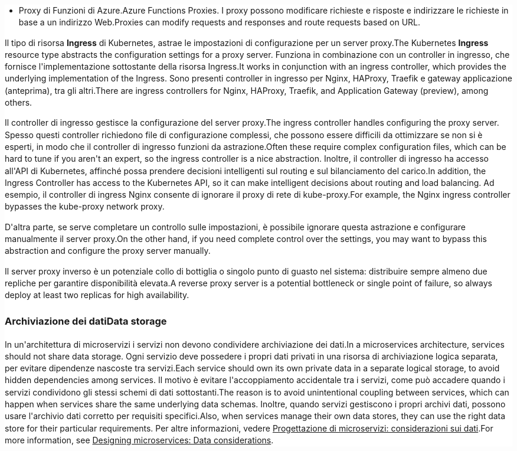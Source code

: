 - <span data-ttu-id="b3e2c-182">Proxy di Funzioni di Azure.</span><span class="sxs-lookup"><span data-stu-id="b3e2c-182">Azure Functions Proxies.</span></span> <span data-ttu-id="b3e2c-183">I proxy possono modificare richieste e risposte e indirizzare le richieste in base a un indirizzo Web.</span><span class="sxs-lookup"><span data-stu-id="b3e2c-183">Proxies can modify requests and responses and route requests based on URL.</span></span>

<span data-ttu-id="b3e2c-184">Il tipo di risorsa **Ingress** di Kubernetes, astrae le impostazioni di configurazione per un server proxy.</span><span class="sxs-lookup"><span data-stu-id="b3e2c-184">The Kubernetes **Ingress** resource type abstracts the configuration settings for a proxy server.</span></span> <span data-ttu-id="b3e2c-185">Funziona in combinazione con un controller in ingresso, che fornisce l'implementazione sottostante della risorsa Ingress.</span><span class="sxs-lookup"><span data-stu-id="b3e2c-185">It works in conjunction with an ingress controller, which provides the underlying implementation of the Ingress.</span></span> <span data-ttu-id="b3e2c-186">Sono presenti controller in ingresso per Nginx, HAProxy, Traefik e gateway applicazione (anteprima), tra gli altri.</span><span class="sxs-lookup"><span data-stu-id="b3e2c-186">There are ingress controllers for Nginx, HAProxy, Traefik, and Application Gateway (preview), among others.</span></span>

<span data-ttu-id="b3e2c-187">Il controller di ingresso gestisce la configurazione del server proxy.</span><span class="sxs-lookup"><span data-stu-id="b3e2c-187">The ingress controller handles configuring the proxy server.</span></span> <span data-ttu-id="b3e2c-188">Spesso questi controller richiedono file di configurazione complessi, che possono essere difficili da ottimizzare se non si è esperti, in modo che il controller di ingresso funzioni da astrazione.</span><span class="sxs-lookup"><span data-stu-id="b3e2c-188">Often these require complex configuration files, which can be hard to tune if you aren't an expert, so the ingress controller is a nice abstraction.</span></span> <span data-ttu-id="b3e2c-189">Inoltre, il controller di ingresso ha accesso all'API di Kubernetes, affinché possa prendere decisioni intelligenti sul routing e sul bilanciamento del carico.</span><span class="sxs-lookup"><span data-stu-id="b3e2c-189">In addition, the Ingress Controller has access to the Kubernetes API, so it can make intelligent decisions about routing and load balancing.</span></span> <span data-ttu-id="b3e2c-190">Ad esempio, il controller di ingress Nginx consente di ignorare il proxy di rete di kube-proxy.</span><span class="sxs-lookup"><span data-stu-id="b3e2c-190">For example, the Nginx ingress controller bypasses the kube-proxy network proxy.</span></span>

<span data-ttu-id="b3e2c-191">D'altra parte, se serve completare un controllo sulle impostazioni, è possibile ignorare questa astrazione e configurare manualmente il server proxy.</span><span class="sxs-lookup"><span data-stu-id="b3e2c-191">On the other hand, if you need complete control over the settings, you may want to bypass this abstraction and configure the proxy server manually.</span></span> 

<span data-ttu-id="b3e2c-192">Il server proxy inverso è un potenziale collo di bottiglia o singolo punto di guasto nel sistema: distribuire sempre almeno due repliche per garantire disponibilità elevata.</span><span class="sxs-lookup"><span data-stu-id="b3e2c-192">A reverse proxy server is a potential bottleneck or single point of failure, so always deploy at least two replicas for high availability.</span></span>

### <a name="data-storage"></a><span data-ttu-id="b3e2c-193">Archiviazione dei dati</span><span class="sxs-lookup"><span data-stu-id="b3e2c-193">Data storage</span></span>

<span data-ttu-id="b3e2c-194">In un'architettura di microservizi i servizi non devono condividere archiviazione dei dati.</span><span class="sxs-lookup"><span data-stu-id="b3e2c-194">In a microservices architecture, services should not share data storage.</span></span> <span data-ttu-id="b3e2c-195">Ogni servizio deve possedere i propri dati privati in una risorsa di archiviazione logica separata, per evitare dipendenze nascoste tra servizi.</span><span class="sxs-lookup"><span data-stu-id="b3e2c-195">Each service should own its own private data in a separate logical storage, to avoid hidden dependencies among services.</span></span> <span data-ttu-id="b3e2c-196">Il motivo è evitare l'accoppiamento accidentale tra i servizi, come può accadere quando i servizi condividono gli stessi schemi di dati sottostanti.</span><span class="sxs-lookup"><span data-stu-id="b3e2c-196">The reason is to avoid unintentional coupling between services, which can happen when services share the same underlying data schemas.</span></span> <span data-ttu-id="b3e2c-197">Inoltre, quando servizi gestiscono i propri archivi dati, possono usare l'archivio dati corretto per requisiti specifici.</span><span class="sxs-lookup"><span data-stu-id="b3e2c-197">Also, when services manage their own data stores, they can use the right data store for their particular requirements.</span></span> <span data-ttu-id="b3e2c-198">Per altre informazioni, vedere [Progettazione di microservizi: considerazioni sui dati](/azure/architecture/microservices/data-considerations).</span><span class="sxs-lookup"><span data-stu-id="b3e2c-198">For more information, see [Designing microservices: Data considerations](/azure/architecture/microservices/data-considerations).</span></span>